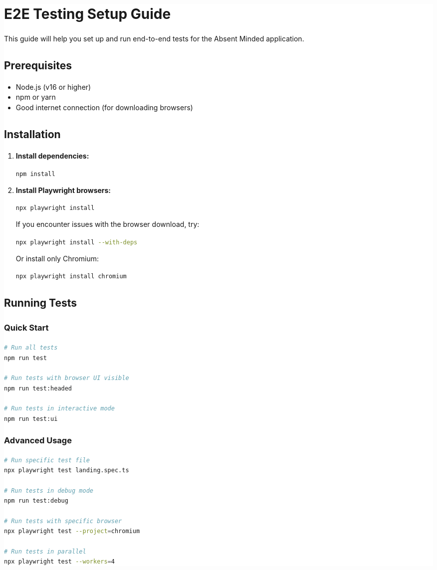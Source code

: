 # E2E Testing Setup Guide

This guide will help you set up and run end-to-end tests for the Absent Minded application.

## Prerequisites

- Node.js (v16 or higher)
- npm or yarn
- Good internet connection (for downloading browsers)

## Installation

1. **Install dependencies:**
   ```bash
   npm install
   ```

2. **Install Playwright browsers:**
   ```bash
   npx playwright install
   ```

   If you encounter issues with the browser download, try:
   ```bash
   npx playwright install --with-deps
   ```

   Or install only Chromium:
   ```bash
   npx playwright install chromium
   ```

## Running Tests

### Quick Start
```bash
# Run all tests
npm run test

# Run tests with browser UI visible
npm run test:headed

# Run tests in interactive mode
npm run test:ui
```

### Advanced Usage
```bash
# Run specific test file
npx playwright test landing.spec.ts

# Run tests in debug mode
npm run test:debug

# Run tests with specific browser
npx playwright test --project=chromium

# Run tests in parallel
npx playwright test --workers=4
```
